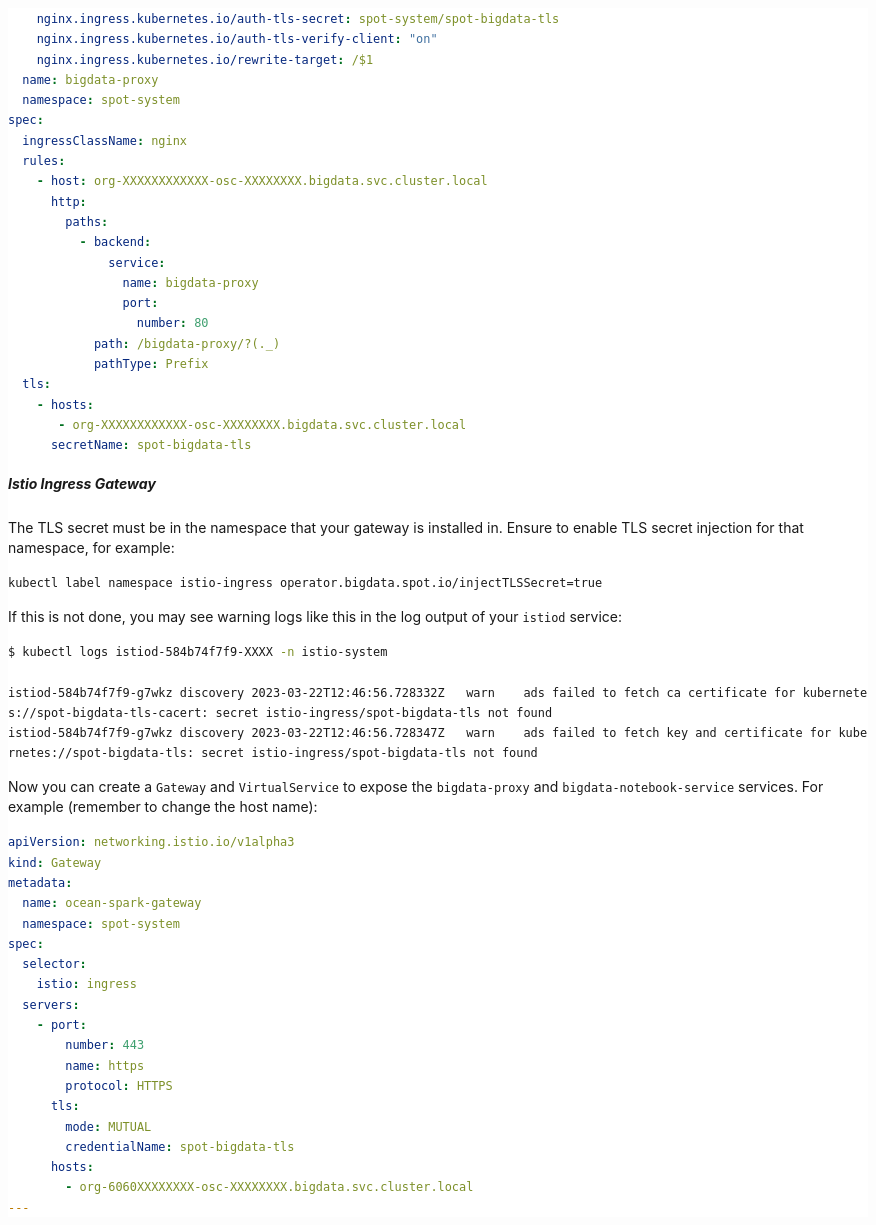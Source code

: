 ```yaml
    nginx.ingress.kubernetes.io/auth-tls-secret: spot-system/spot-bigdata-tls
    nginx.ingress.kubernetes.io/auth-tls-verify-client: "on"
    nginx.ingress.kubernetes.io/rewrite-target: /$1
  name: bigdata-proxy
  namespace: spot-system
spec:
  ingressClassName: nginx
  rules:
    - host: org-XXXXXXXXXXXX-osc-XXXXXXXX.bigdata.svc.cluster.local
      http:
        paths:
          - backend:
              service:
                name: bigdata-proxy
                port:
                  number: 80
            path: /bigdata-proxy/?(._)
            pathType: Prefix
  tls:
    - hosts:
       - org-XXXXXXXXXXXX-osc-XXXXXXXX.bigdata.svc.cluster.local
      secretName: spot-bigdata-tls
```

##### Istio Ingress Gateway

The TLS secret must be in the namespace that your gateway is installed in. Ensure to enable TLS secret injection for that namespace, for example:

```sh
kubectl label namespace istio-ingress operator.bigdata.spot.io/injectTLSSecret=true
```

If this is not done, you may see warning logs like this in the log output of your `istiod` service:

```sh
$ kubectl logs istiod-584b74f7f9-XXXX -n istio-system

istiod-584b74f7f9-g7wkz discovery 2023-03-22T12:46:56.728332Z	warn	ads	failed to fetch ca certificate for kubernetes://spot-bigdata-tls-cacert: secret istio-ingress/spot-bigdata-tls not found
istiod-584b74f7f9-g7wkz discovery 2023-03-22T12:46:56.728347Z	warn	ads	failed to fetch key and certificate for kubernetes://spot-bigdata-tls: secret istio-ingress/spot-bigdata-tls not found
```

Now you can create a `Gateway` and `VirtualService` to expose the `bigdata-proxy` and `bigdata-notebook-service` services. For example (remember to change the host name):

```yaml
apiVersion: networking.istio.io/v1alpha3
kind: Gateway
metadata:
  name: ocean-spark-gateway
  namespace: spot-system
spec:
  selector:
    istio: ingress
  servers:
    - port:
        number: 443
        name: https
        protocol: HTTPS
      tls:
        mode: MUTUAL
        credentialName: spot-bigdata-tls
      hosts:
        - org-6060XXXXXXXX-osc-XXXXXXXX.bigdata.svc.cluster.local
---
```